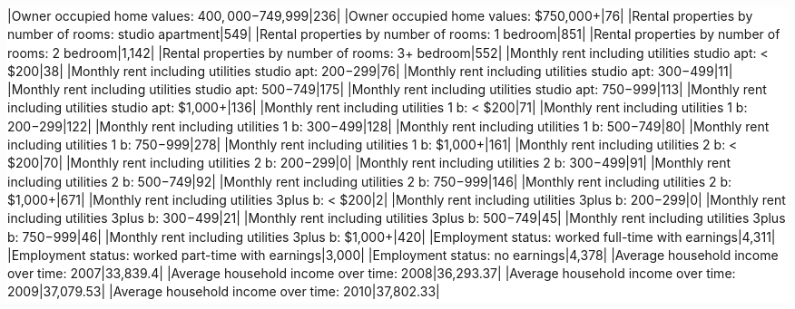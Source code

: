 |Owner occupied home values: $400,000-$749,999|236|
|Owner occupied home values: $750,000+|76|
|Rental properties by number of rooms: studio apartment|549|
|Rental properties by number of rooms: 1 bedroom|851|
|Rental properties by number of rooms: 2 bedroom|1,142|
|Rental properties by number of rooms: 3+ bedroom|552|
|Monthly rent including utilities studio apt: < $200|38|
|Monthly rent including utilities studio apt: $200-$299|76|
|Monthly rent including utilities studio apt: $300-$499|11|
|Monthly rent including utilities studio apt: $500-$749|175|
|Monthly rent including utilities studio apt: $750-$999|113|
|Monthly rent including utilities studio apt: $1,000+|136|
|Monthly rent including utilities 1 b: < $200|71|
|Monthly rent including utilities 1 b: $200-$299|122|
|Monthly rent including utilities 1 b: $300-$499|128|
|Monthly rent including utilities 1 b: $500-$749|80|
|Monthly rent including utilities 1 b: $750-$999|278|
|Monthly rent including utilities 1 b: $1,000+|161|
|Monthly rent including utilities 2 b: < $200|70|
|Monthly rent including utilities 2 b: $200-$299|0|
|Monthly rent including utilities 2 b: $300-$499|91|
|Monthly rent including utilities 2 b: $500-$749|92|
|Monthly rent including utilities 2 b: $750-$999|146|
|Monthly rent including utilities 2 b: $1,000+|671|
|Monthly rent including utilities 3plus b: < $200|2|
|Monthly rent including utilities 3plus b: $200-$299|0|
|Monthly rent including utilities 3plus b: $300-$499|21|
|Monthly rent including utilities 3plus b: $500-$749|45|
|Monthly rent including utilities 3plus b: $750-$999|46|
|Monthly rent including utilities 3plus b: $1,000+|420|
|Employment status: worked full-time with earnings|4,311|
|Employment status: worked part-time with earnings|3,000|
|Employment status: no earnings|4,378|
|Average household income over time: 2007|33,839.4|
|Average household income over time: 2008|36,293.37|
|Average household income over time: 2009|37,079.53|
|Average household income over time: 2010|37,802.33|